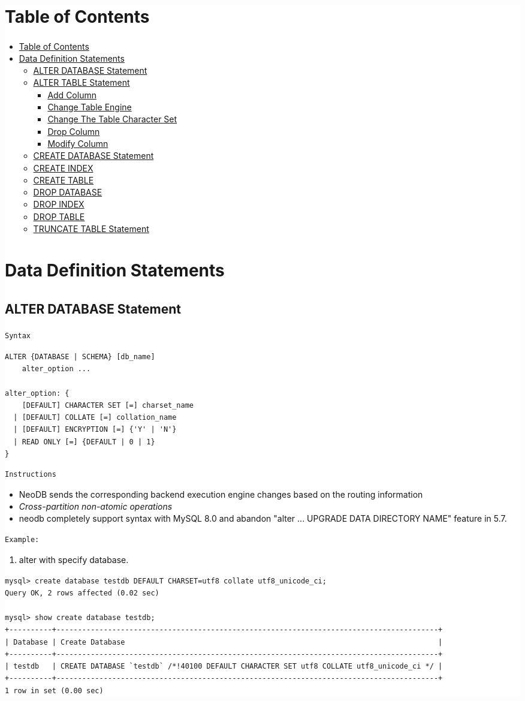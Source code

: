 # Table of Contents

- [Table of Contents](#table-of-contents)
- [Data Definition Statements](#data-definition-statements)
  - [ALTER DATABASE Statement](#alter-database-statement)
  - [ALTER TABLE Statement](#alter-table-statement)
    - [Add Column](#add-column)
    - [Change Table Engine](#change-table-engine)
    - [Change The Table Character Set](#change-the-table-character-set)
    - [Drop Column](#drop-column)
    - [Modify Column](#modify-column)
  - [CREATE DATABASE Statement](#create-database-statement)
  - [CREATE INDEX](#create-index)
  - [CREATE TABLE](#create-table)
  - [DROP DATABASE](#drop-database)
  - [DROP INDEX](#drop-index)
  - [DROP TABLE](#drop-table)
  - [TRUNCATE TABLE Statement](#truncate-table-statement)

# Data Definition Statements

## ALTER DATABASE Statement

`Syntax`

```
ALTER {DATABASE | SCHEMA} [db_name]
    alter_option ...

alter_option: {
    [DEFAULT] CHARACTER SET [=] charset_name
  | [DEFAULT] COLLATE [=] collation_name
  | [DEFAULT] ENCRYPTION [=] {'Y' | 'N'}
  | READ ONLY [=] {DEFAULT | 0 | 1}
}
```

`Instructions`

- NeoDB sends the corresponding backend execution engine changes based on the routing information
- _Cross-partition non-atomic operations_
- neodb completely support syntax with MySQL 8.0 and abandon "alter ... UPGRADE DATA DIRECTORY NAME" feature in 5.7.

`Example: `

1. alter with specify database.

```
mysql> create database testdb DEFAULT CHARSET=utf8 collate utf8_unicode_ci;
Query OK, 2 rows affected (0.02 sec)

mysql> show create database testdb;
+----------+-----------------------------------------------------------------------------------------+
| Database | Create Database                                                                         |
+----------+-----------------------------------------------------------------------------------------+
| testdb   | CREATE DATABASE `testdb` /*!40100 DEFAULT CHARACTER SET utf8 COLLATE utf8_unicode_ci */ |
+----------+-----------------------------------------------------------------------------------------+
1 row in set (0.00 sec)
```